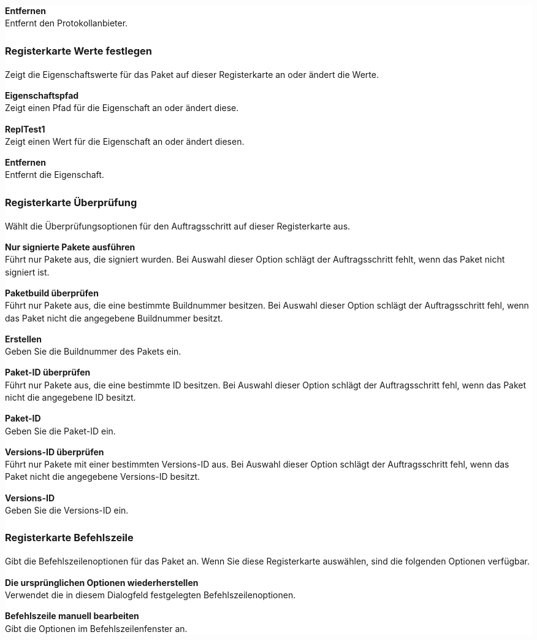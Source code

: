 **Entfernen**  
Entfernt den Protokollanbieter.  
  
### <a name="set-values-tab"></a>Registerkarte Werte festlegen  
Zeigt die Eigenschaftswerte für das Paket auf dieser Registerkarte an oder ändert die Werte.  
  
**Eigenschaftspfad**  
Zeigt einen Pfad für die Eigenschaft an oder ändert diese.  
  
**ReplTest1**  
Zeigt einen Wert für die Eigenschaft an oder ändert diesen.  
  
**Entfernen**  
Entfernt die Eigenschaft.  
  
### <a name="verification-tab"></a>Registerkarte Überprüfung  
Wählt die Überprüfungsoptionen für den Auftragsschritt auf dieser Registerkarte aus.  
  
**Nur signierte Pakete ausführen**  
Führt nur Pakete aus, die signiert wurden. Bei Auswahl dieser Option schlägt der Auftragsschritt fehlt, wenn das Paket nicht signiert ist.  
  
**Paketbuild überprüfen**  
Führt nur Pakete aus, die eine bestimmte Buildnummer besitzen. Bei Auswahl dieser Option schlägt der Auftragsschritt fehl, wenn das Paket nicht die angegebene Buildnummer besitzt.  
  
**Erstellen**  
Geben Sie die Buildnummer des Pakets ein.  
  
**Paket-ID überprüfen**  
Führt nur Pakete aus, die eine bestimmte ID besitzen. Bei Auswahl dieser Option schlägt der Auftragsschritt fehl, wenn das Paket nicht die angegebene ID besitzt.  
  
**Paket-ID**  
Geben Sie die Paket-ID ein.  
  
**Versions-ID überprüfen**  
Führt nur Pakete mit einer bestimmten Versions-ID aus. Bei Auswahl dieser Option schlägt der Auftragsschritt fehl, wenn das Paket nicht die angegebene Versions-ID besitzt.  
  
**Versions-ID**  
Geben Sie die Versions-ID ein.  
  
### <a name="command-line-tab"></a>Registerkarte Befehlszeile  
Gibt die Befehlszeilenoptionen für das Paket an. Wenn Sie diese Registerkarte auswählen, sind die folgenden Optionen verfügbar.  
  
**Die ursprünglichen Optionen wiederherstellen**  
Verwendet die in diesem Dialogfeld festgelegten Befehlszeilenoptionen.  
  
**Befehlszeile manuell bearbeiten**  
Gibt die Optionen im Befehlszeilenfenster an.  
  
